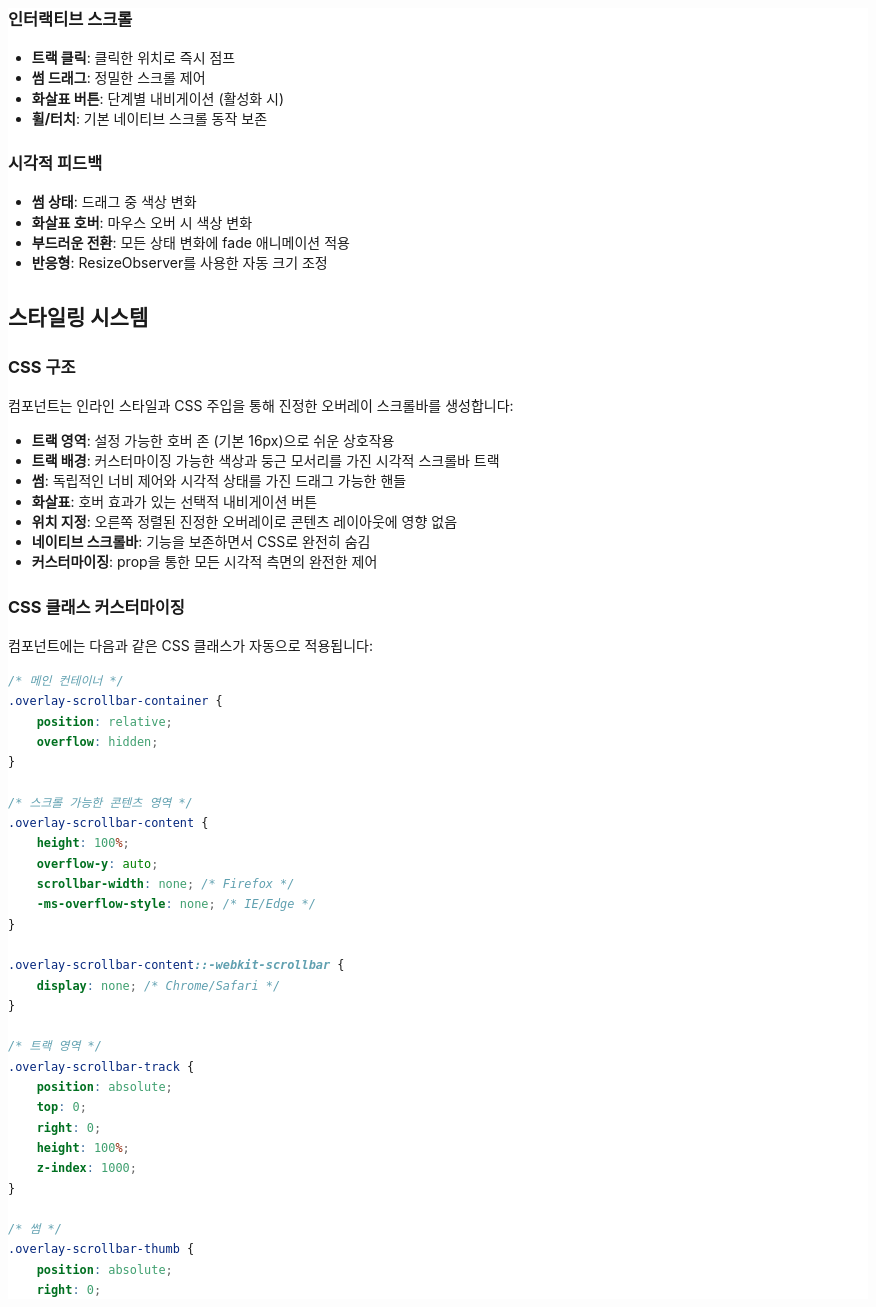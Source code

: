 ### 인터랙티브 스크롤

-   **트랙 클릭**: 클릭한 위치로 즉시 점프
-   **썸 드래그**: 정밀한 스크롤 제어
-   **화살표 버튼**: 단계별 내비게이션 (활성화 시)
-   **휠/터치**: 기본 네이티브 스크롤 동작 보존

### 시각적 피드백

-   **썸 상태**: 드래그 중 색상 변화
-   **화살표 호버**: 마우스 오버 시 색상 변화
-   **부드러운 전환**: 모든 상태 변화에 fade 애니메이션 적용
-   **반응형**: ResizeObserver를 사용한 자동 크기 조정

## 스타일링 시스템

### CSS 구조

컴포넌트는 인라인 스타일과 CSS 주입을 통해 진정한 오버레이 스크롤바를 생성합니다:

-   **트랙 영역**: 설정 가능한 호버 존 (기본 16px)으로 쉬운 상호작용
-   **트랙 배경**: 커스터마이징 가능한 색상과 둥근 모서리를 가진 시각적 스크롤바 트랙
-   **썸**: 독립적인 너비 제어와 시각적 상태를 가진 드래그 가능한 핸들
-   **화살표**: 호버 효과가 있는 선택적 내비게이션 버튼
-   **위치 지정**: 오른쪽 정렬된 진정한 오버레이로 콘텐츠 레이아웃에 영향 없음
-   **네이티브 스크롤바**: 기능을 보존하면서 CSS로 완전히 숨김
-   **커스터마이징**: prop을 통한 모든 시각적 측면의 완전한 제어

### CSS 클래스 커스터마이징

컴포넌트에는 다음과 같은 CSS 클래스가 자동으로 적용됩니다:

```css
/* 메인 컨테이너 */
.overlay-scrollbar-container {
    position: relative;
    overflow: hidden;
}

/* 스크롤 가능한 콘텐츠 영역 */
.overlay-scrollbar-content {
    height: 100%;
    overflow-y: auto;
    scrollbar-width: none; /* Firefox */
    -ms-overflow-style: none; /* IE/Edge */
}

.overlay-scrollbar-content::-webkit-scrollbar {
    display: none; /* Chrome/Safari */
}

/* 트랙 영역 */
.overlay-scrollbar-track {
    position: absolute;
    top: 0;
    right: 0;
    height: 100%;
    z-index: 1000;
}

/* 썸 */
.overlay-scrollbar-thumb {
    position: absolute;
    right: 0;
```